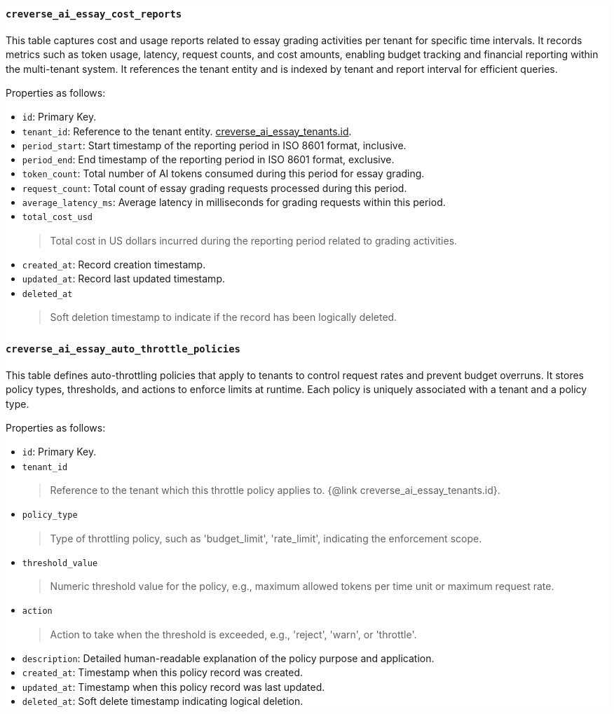 ### `creverse_ai_essay_cost_reports`

This table captures cost and usage reports related to essay grading
activities per tenant for specific time intervals. It records metrics
such as token usage, latency, request counts, and cost amounts, enabling
budget tracking and financial reporting within the multi-tenant system.
It references the tenant entity and is indexed by tenant and report
interval for efficient queries.

Properties as follows:

- `id`: Primary Key.
- `tenant_id`: Reference to the tenant entity. [creverse_ai_essay_tenants.id](#creverse_ai_essay_tenants).
- `period_start`: Start timestamp of the reporting period in ISO 8601 format, inclusive.
- `period_end`: End timestamp of the reporting period in ISO 8601 format, exclusive.
- `token_count`: Total number of AI tokens consumed during this period for essay grading.
- `request_count`: Total count of essay grading requests processed during this period.
- `average_latency_ms`: Average latency in milliseconds for grading requests within this period.
- `total_cost_usd`
  > Total cost in US dollars incurred during the reporting period related to
  > grading activities.
- `created_at`: Record creation timestamp.
- `updated_at`: Record last updated timestamp.
- `deleted_at`
  > Soft deletion timestamp to indicate if the record has been logically
  > deleted.

### `creverse_ai_essay_auto_throttle_policies`

This table defines auto-throttling policies that apply to tenants to
control request rates and prevent budget overruns. It stores policy
types, thresholds, and actions to enforce limits at runtime. Each policy
is uniquely associated with a tenant and a policy type.

Properties as follows:

- `id`: Primary Key.
- `tenant_id`
  > Reference to the tenant which this throttle policy applies to. {@link
  > creverse_ai_essay_tenants.id}.
- `policy_type`
  > Type of throttling policy, such as 'budget_limit', 'rate_limit',
  > indicating the enforcement scope.
- `threshold_value`
  > Numeric threshold value for the policy, e.g., maximum allowed tokens per
  > time unit or maximum request rate.
- `action`
  > Action to take when the threshold is exceeded, e.g., 'reject', 'warn', or
  > 'throttle'.
- `description`: Detailed human-readable explanation of the policy purpose and application.
- `created_at`: Timestamp when this policy record was created.
- `updated_at`: Timestamp when this policy record was last updated.
- `deleted_at`: Soft delete timestamp indicating logical deletion.
